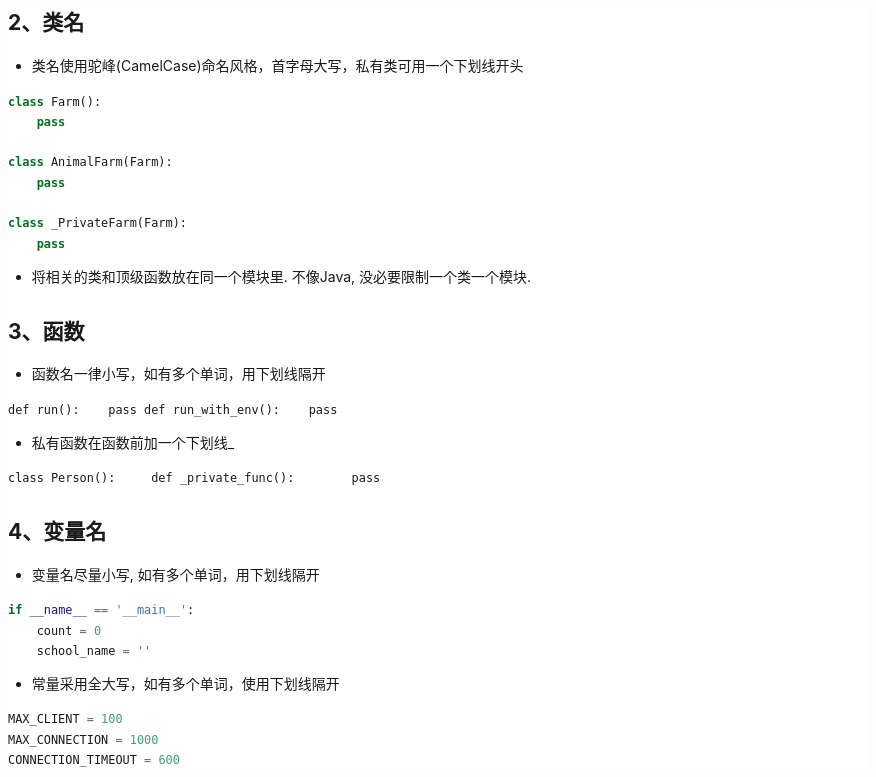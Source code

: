 ## 2、类名

- 类名使用驼峰(CamelCase)命名风格，首字母大写，私有类可用一个下划线开头

```python
class Farm():
    pass
 
class AnimalFarm(Farm):
    pass
 
class _PrivateFarm(Farm):
    pass

```

- 将相关的类和顶级函数放在同一个模块里. 不像Java, 没必要限制一个类一个模块.

## 3、函数

- 函数名一律小写，如有多个单词，用下划线隔开

```
def run():    pass def run_with_env():    pass
```

- 私有函数在函数前加一个下划线_

```
class Person():     def _private_func():        pass
```

## 4、变量名

- 变量名尽量小写, 如有多个单词，用下划线隔开

```python
if __name__ == '__main__':
    count = 0
    school_name = ''
```

- 常量采用全大写，如有多个单词，使用下划线隔开

```python
MAX_CLIENT = 100
MAX_CONNECTION = 1000
CONNECTION_TIMEOUT = 600
```
